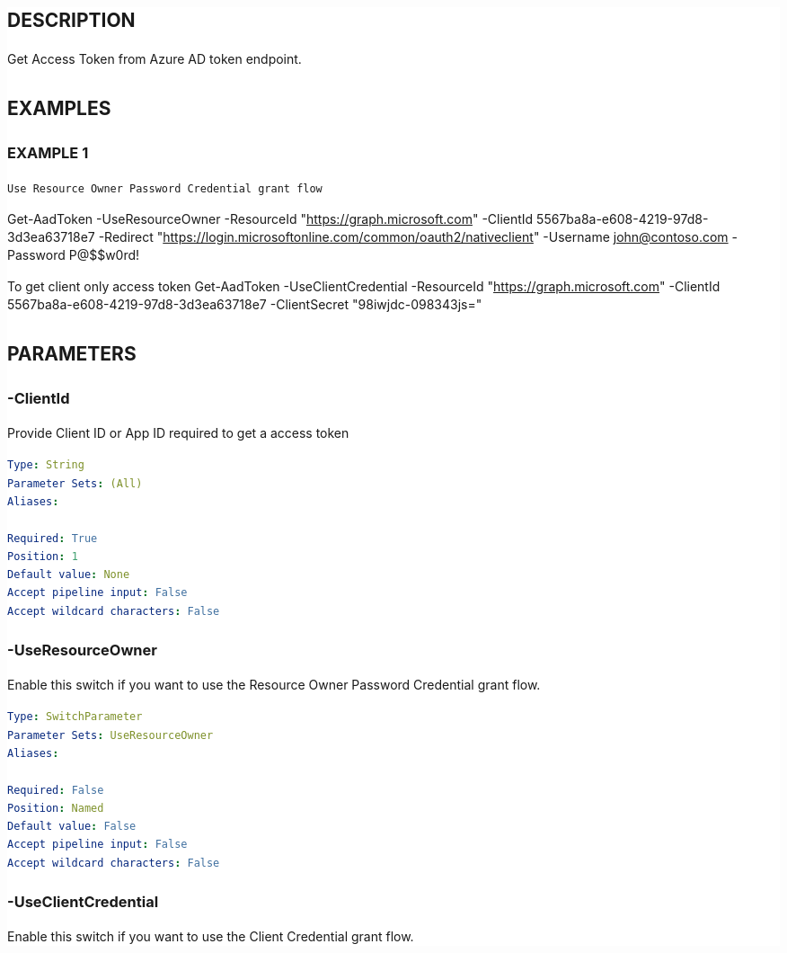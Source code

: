 ## DESCRIPTION
Get Access Token from Azure AD token endpoint.

## EXAMPLES

### EXAMPLE 1
```
Use Resource Owner Password Credential grant flow
```

Get-AadToken -UseResourceOwner -ResourceId "https://graph.microsoft.com" -ClientId 5567ba8a-e608-4219-97d8-3d3ea63718e7 -Redirect "https://login.microsoftonline.com/common/oauth2/nativeclient" -Username john@contoso.com -Password P@$$w0rd!

To get client only access token
Get-AadToken -UseClientCredential -ResourceId "https://graph.microsoft.com" -ClientId 5567ba8a-e608-4219-97d8-3d3ea63718e7 -ClientSecret "98iwjdc-098343js="

## PARAMETERS

### -ClientId
Provide Client ID or App ID required to get a access token

```yaml
Type: String
Parameter Sets: (All)
Aliases:

Required: True
Position: 1
Default value: None
Accept pipeline input: False
Accept wildcard characters: False
```

### -UseResourceOwner
Enable this switch if you want to use the Resource Owner Password Credential grant flow.

```yaml
Type: SwitchParameter
Parameter Sets: UseResourceOwner
Aliases:

Required: False
Position: Named
Default value: False
Accept pipeline input: False
Accept wildcard characters: False
```

### -UseClientCredential
Enable this switch if you want to use the Client Credential grant flow.
